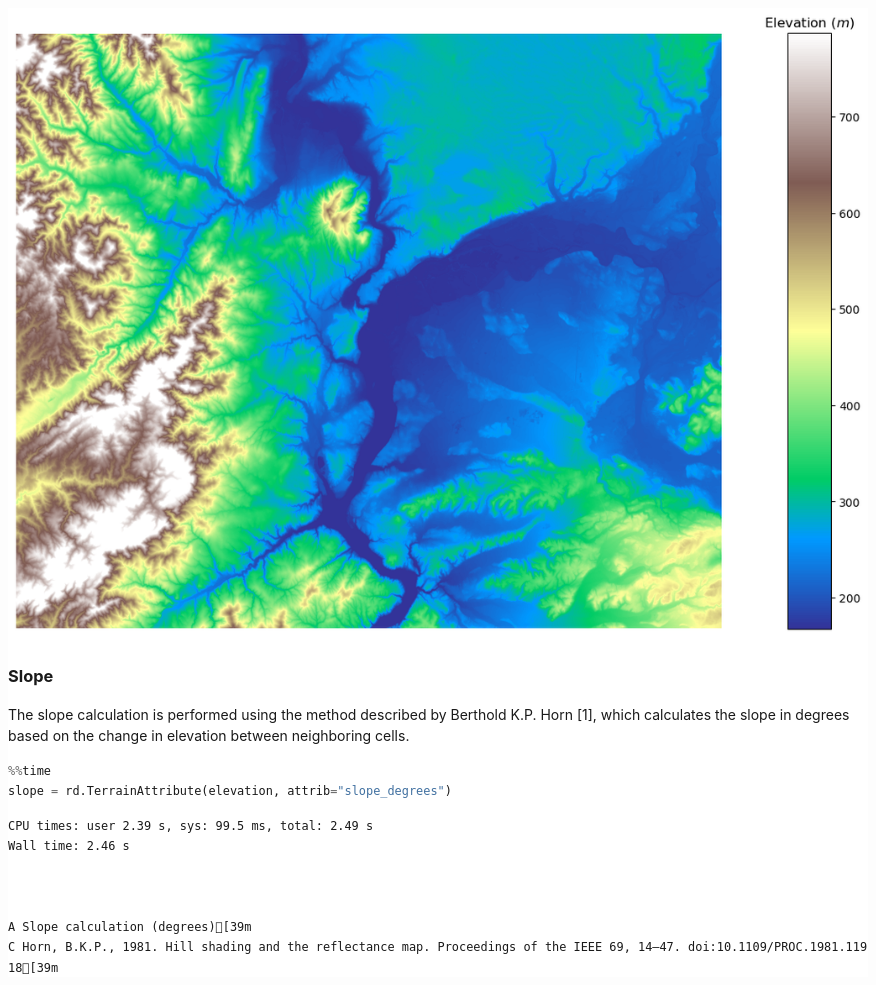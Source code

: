   <img width="1000" src="https://github.com/aetperf/aetperf.github.io/blob/master/img/2024-04-08_01/output_14_0.png" alt="Elevation">
</p>  
    

### Slope

The slope calculation is performed using the method described by Berthold K.P. Horn [1], which calculates the slope in degrees based on the change in elevation between neighboring cells. 

```python
%%time
slope = rd.TerrainAttribute(elevation, attrib="slope_degrees")
```

    CPU times: user 2.39 s, sys: 99.5 ms, total: 2.49 s
    Wall time: 2.46 s


    
    A Slope calculation (degrees)[39m
    C Horn, B.K.P., 1981. Hill shading and the reflectance map. Proceedings of the IEEE 69, 14–47. doi:10.1109/PROC.1981.11918[39m
    